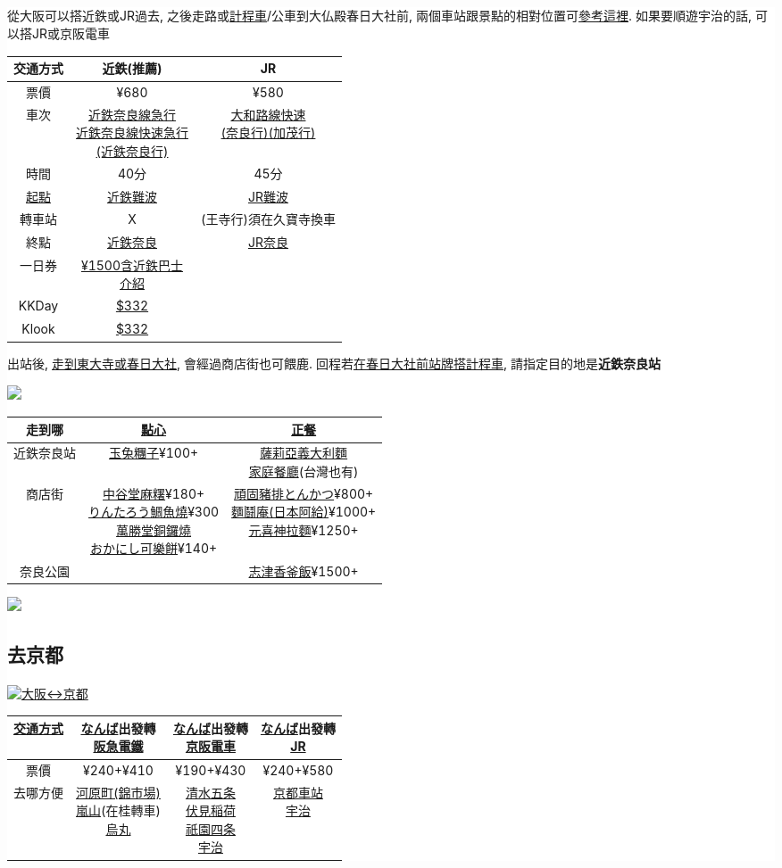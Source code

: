 從大阪可以搭近鉄或JR過去, 之後走路或[計程車](https://www.navitime.co.jp/taxi/result/?start=%7B%22lon%22%3A135.827174%2C%22lat%22%3A34.684475%2C%22nodeId%22%3A%2200031147%22%2C%22name%22%3A%22%E8%BF%91%E9%89%84%E5%A5%88%E8%89%AF%E9%A7%85%22%2C%22road-type%22%3A%22default%22%7D&goal=%7B%22lon%22%3A135.840521%2C%22lat%22%3A34.683507%2C%22nodeId%22%3A%2200031864%22%2C%22name%22%3A%22%E6%9D%B1%E5%A4%A7%E5%AF%BA%E5%A4%A7%E4%BB%8F%E6%AE%BF%22%2C%22road-type%22%3A%22default%22%7D)/公車到大仏殿春日大社前, 兩個車站跟景點的相對位置可[參考這裡](https://nicklee.tw/attachments/kansai/how_to/osaka_koyto2nara/nara_map.jpg). 如果要順遊宇治的話, 可以搭JR或京阪電車

|交通方式|近鉄(推薦)|JR|
|:---:|:---:|:---:|
|票價|¥680|¥580|
|車次|[近鉄奈良線急行<br>近鉄奈良線快速急行<br>(近鉄奈良行)](https://www.jorudan.co.jp/norikae/cgi/nori.cgi?Sok=%E6%B1%BA+%E5%AE%9A&eki1=%E5%A4%A7%E9%98%AA%E9%9B%A3%E6%B3%A2&eok1=R-&eki2=%E8%BF%91%E9%89%84%E5%A5%88%E8%89%AF&eok2=R-)|[大和路線快速<br>(奈良行)(加茂行)](https://www.jorudan.co.jp/norikae/cgi/nori.cgi?Sok=%E6%B1%BA+%E5%AE%9A&eki1=%EF%BC%AA%EF%BC%B2%E9%9B%A3%E6%B3%A2&eok1=R-&eki2=%E5%A5%88%E8%89%AF&eok2=R-)<br>|
|時間|40分|45分|
|[起點](https://matcha-jp.com/tw/1931)|[近鉄難波](https://goo.gl/maps/BgUoiSZgFs7yXh2q8)|[JR難波](https://goo.gl/maps/on6ZMreUP613xddb7)|
|轉車站|X|(王寺行)須在久寶寺換車|
|終點|[近鉄奈良](https://nicklee.tw/attachments/kansai/how_to/osaka_koyto2nara/nara_map.jpg)|[JR奈良](https://nicklee.tw/attachments/kansai/how_to/osaka_koyto2nara/nara_map.jpg)|
|一日券|[¥1500含近鉄巴士](https://www.kintetsu.co.jp/foreign/chinese-han/ticket/krp_1day.html)<br>[介紹](https://nicklee.tw/1879/kintetsu-rail-pass-1day/)||
|KKDay|[$332](https://www.kkday.com/zh-tw/product/18572-1-2-5-days-kintetsu-rail-pass-standard-or-plus-japan)||
|Klook|[$332](https://www.klook.com/zh-TW/activity/5540-kintetsu-rail-pass-osaka)||

出站後, [走到東大寺或春日大社](https://mimihan.tw/osaka-nara/), 會經過商店街也可餵鹿. 回程若[在春日大社前站牌搭計程車](https://www.navitime.co.jp/taxi/result/?start=%7B%22lon%22%3A135.839897%2C%22lat%22%3A34.682766%2C%22nodeId%22%3A%2200031641%22%2C%22name%22%3A%22%E6%9D%B1%E5%A4%A7%E5%AF%BA%E5%A4%A7%E4%BB%8F%E6%AE%BF%E3%83%BB%E6%98%A5%E6%97%A5%E5%A4%A7%E7%A4%BE%E5%89%8D%22%2C%22road-type%22%3A%22default%22%7D&goal=%7B%22lon%22%3A135.827174%2C%22lat%22%3A34.684475%2C%22nodeId%22%3A%2200031147%22%2C%22name%22%3A%22%E8%BF%91%E9%89%84%E5%A5%88%E8%89%AF%E9%A7%85%22%2C%22road-type%22%3A%22default%22%7D), 請指定目的地是**近鉄奈良站**

[![](https://i0.wp.com/mimihan.tw/wp-content/uploads/pixnet/ef1c4002b508bd7b26cfda02cb19e20b.jpg?resize=850%2C568&quality=100&ssl=1)](https://mimihan.tw/osaka-nara/)

|走到哪|[點心](https://osaka.letsgojp.com/archives/299740/)|[正餐](https://mimihan.tw/higashimuki/)|
|:---:|:---:|:---:|
|近鉄奈良站|[玉兔糰子](https://goo.gl/maps/AK674UKSiM56wMo97)¥100+|[薩莉亞義大利麵<br>家庭餐廳](https://goo.gl/maps/ZCC6hGA8zekva471A)(台灣也有)|
|商店街|[中谷堂麻糬](https://goo.gl/maps/itQjdRuXkt48Kx1N7)¥180+<br>[りんたろう鯛魚燒](https://goo.gl/maps/kvQPixVgVc7mziBX7)¥300<br>[萬勝堂銅鑼燒](https://goo.gl/maps/t4iMSJwtSFDPW7Gb6)<br>[おかにし可樂餅](https://goo.gl/maps/PtF6f2wn2dsobPu49)¥140+|[頑固豬排とんかつ](https://goo.gl/maps/VvpHo2YgMkT5d7bD6)¥800+<br>[麵鬪庵(日本阿給)](https://goo.gl/maps/riQLVU5KBZuVyaKu5)¥1000+<br>[元喜神拉麵](https://goo.gl/maps/w6m9ed6k6ytjuUFv8)¥1250+|
|奈良公園||[志津香釜飯](https://goo.gl/maps/9M7pNKajNvyv3Dru5)¥1500+|

![](https://pic.pimg.tw/change84/1502101380-197393735_n.png)

## 去京都
[![大阪↔️京都](https://nicklee.tw/attachments/kansai/how_to/kyoto-osaka/osaka-kyoto-transport.png)](https://nicklee.tw/1018/osaka-kyoto-transport/)

|[交通方式](https://bravel.yas.com.hk/japan-osaka/%E5%A4%A7%E9%98%AA%E4%BA%AC%E9%83%BD%E4%BA%A4%E9%80%9A%E6%87%B6%E4%BA%BA%E5%8C%85-jr-%E4%BA%AC%E9%98%AA-%E9%98%AA%E6%80%A5-%E5%84%AA%E6%83%A0%E7%A5%A8%E5%88%B8/)|[なんば](https://goo.gl/maps/zPRrkzRqHTjCg4Bi7)出發轉<br>[阪急電鐵](https://bravel.yas.com.hk/wp-content/uploads/2019/01/HANKYU-LINE.jpg)|[なんば](https://goo.gl/maps/zPRrkzRqHTjCg4Bi7)出發轉<br>[京阪電車](https://bravel.yas.com.hk/wp-content/uploads/2019/01/KEIHAN-V2.jpg)|[なんば](https://goo.gl/maps/zPRrkzRqHTjCg4Bi7)出發轉<br>[JR](https://bravel.yas.com.hk/wp-content/uploads/2019/01/JR_V3.jpg)|
|:---:|:---:|:---:|:---:|
|票價|¥240+¥410|¥190+¥430|¥240+¥580|
|去哪方便|[河原町(錦市場)](https://www.jorudan.co.jp/norikae/cgi/nori.cgi?Sok=%E6%B1%BA+%E5%AE%9A&eki1=%E3%81%AA%E3%82%93%E3%81%B0&eok1=R-&eki2=%E4%BA%AC%E9%83%BD%E6%B2%B3%E5%8E%9F%E7%94%BA&eok2=R-)<br>[嵐山](https://www.jorudan.co.jp/norikae/cgi/nori.cgi?Sok=%E6%B1%BA+%E5%AE%9A&eki1=%E3%81%AA%E3%82%93%E3%81%B0&eok1=R-&eki2=%E5%B5%90%E5%B1%B1&eok2=R-)(在桂轉車)<br>[烏丸](https://www.jorudan.co.jp/norikae/cgi/nori.cgi?Sok=%E6%B1%BA+%E5%AE%9A&eki1=%E3%81%AA%E3%82%93%E3%81%B0&eok1=R-&eki2=%E7%83%8F%E4%B8%B8&eok2=R-)|[清水五条](https://www.jorudan.co.jp/norikae/cgi/nori.cgi?Sok=%E6%B1%BA+%E5%AE%9A&eki1=%E3%81%AA%E3%82%93%E3%81%B0&eok1=R-&eki2=%E6%B8%85%E6%B0%B4%E4%BA%94%E6%9D%A1&eok2=R-)<br>[伏見稲荷](https://www.jorudan.co.jp/norikae/cgi/nori.cgi?Sok=%E6%B1%BA+%E5%AE%9A&eki1=%E3%81%AA%E3%82%93%E3%81%B0&eok1=R-&eki2=%E4%BC%8F%E8%A6%8B%E7%A8%B2%E8%8D%B7&eok2=R-)<br>[祇園四条](https://www.jorudan.co.jp/norikae/cgi/nori.cgi?Sok=%E6%B1%BA+%E5%AE%9A&eki1=%E3%81%AA%E3%82%93%E3%81%B0&eok1=R-&eki2=%E7%A5%87%E5%9C%92%E5%9B%9B%E6%9D%A1&eok2=R-)<br>[宇治](https://www.jorudan.co.jp/norikae/cgi/nori.cgi?Sok=%E6%B1%BA+%E5%AE%9A&eki1=%E3%81%AA%E3%82%93%E3%81%B0&eok1=R-&eki2=%E5%AE%87%E6%B2%BB%EF%BC%88%E4%BA%AC%E9%98%AA%EF%BC%89&eok2=R-)|[京都車站](https://www.jorudan.co.jp/norikae/cgi/nori.cgi?Sok=%E6%B1%BA+%E5%AE%9A&eki1=%E3%81%AA%E3%82%93%E3%81%B0&eok1=R-&eki2=%E4%BA%AC%E9%83%BD&eok2=R-)<br>[宇治](https://www.jorudan.co.jp/norikae/cgi/nori.cgi?Sok=%E6%B1%BA+%E5%AE%9A&eki1=%E3%81%AA%E3%82%93%E3%81%B0&eok1=R-&eki2=%E5%AE%87%E6%B2%BB&eok2=R-)|